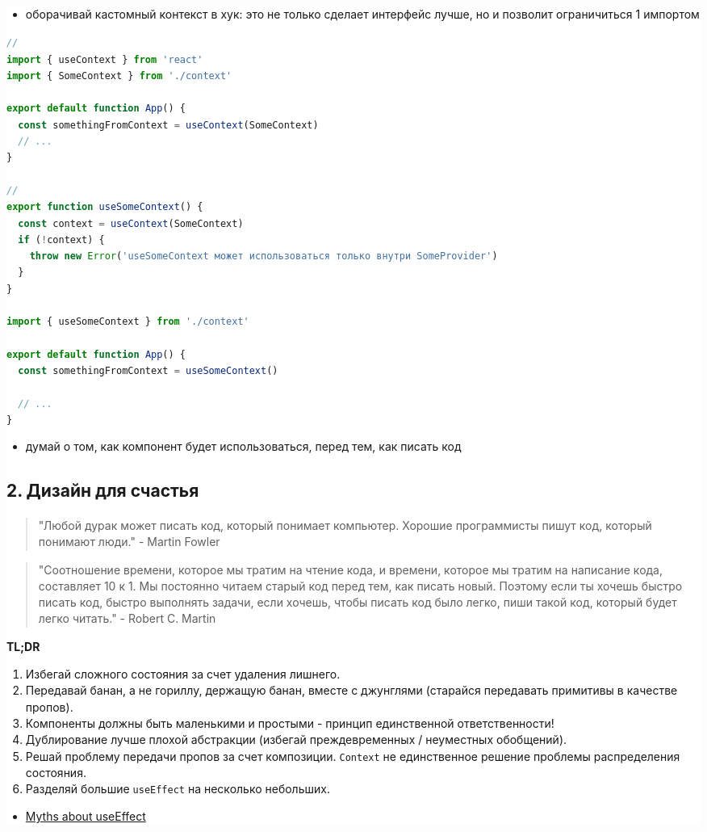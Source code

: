 - оборачивай кастомный контекст в хук: это не только сделает интерфейс лучше, но и позволит ограничиться 1 импортом

```js
//
import { useContext } from 'react'
import { SomeContext } from './context'

export default function App() {
  const somethingFromContext = useContext(SomeContext)
  // ...
}

//
export function useSomeContext() {
  const context = useContext(SomeContext)
  if (!context) {
    throw new Error('useSomeContext может использоваться только внутри SomeProvider')
  }
}

import { useSomeContext } from './context'

export default function App() {
  const somethingFromContext = useSomeContext()

  // ...
}
```

- думай о том, как компонент будет использоваться, перед тем, как писать код

## 2. Дизайн для счастья

> "Любой дурак может писать код, который понимает компьютер. Хорошие программисты пишут код, который понимают люди." - Martin Fowler

> "Соотношение времени, которое мы тратим на чтение кода, и времени, которое мы тратим на написание кода, составляет 10 к 1. Мы постоянно читаем старый код перед тем, как писать новый. Поэтому если ты хочешь быстро писать код, быстро выполнять задачи, если хочешь, чтобы писать код было легко, пиши такой код, который будет легко читать." - Robert C. Martin

__TL;DR__

1. Избегай сложного состояния за счет удаления лишнего.
2. Передавай банан, а не гориллу, держащую банан, вместе с джунглями (старайся передавать примитивы в качестве пропов).
3. Компоненты должны быть маленькими и простыми - принцип единственной ответственности!
4. Дублирование лучше плохой абстракции (избегай преждевременных / неуместных обобщений).
5. Решай проблему передачи пропов за счет композиции. `Context` не единственное решение проблемы распределения состояния.
6. Разделяй большие `useEffect` на несколько небольших.

- [Myths about useEffect](https://epicreact.dev/myths-about-useeffect/)
